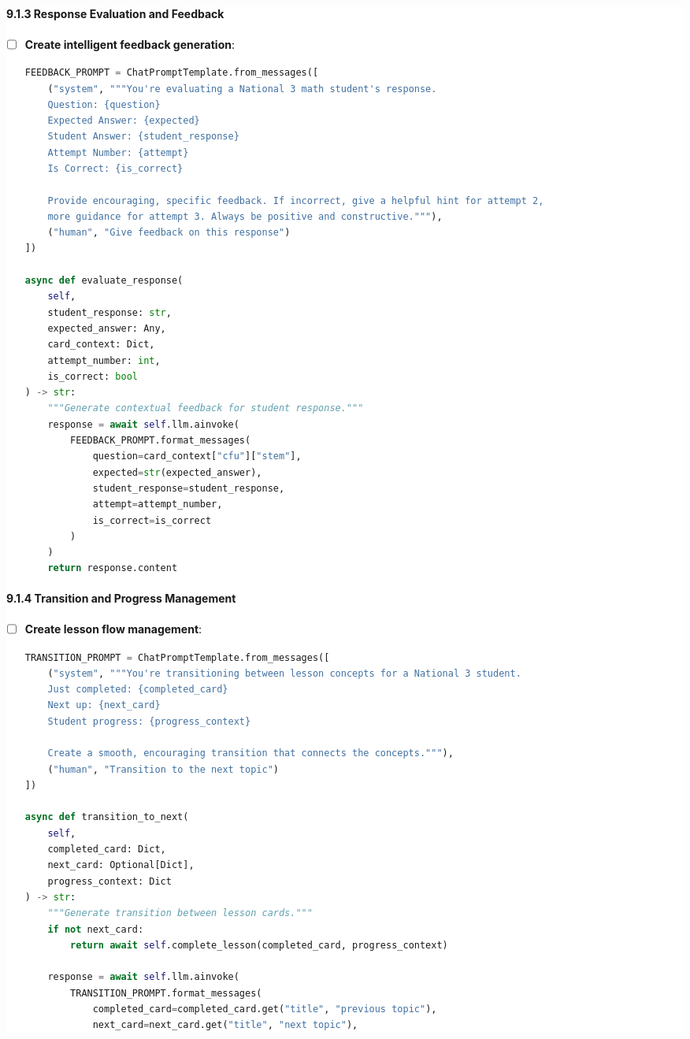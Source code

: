 #### 9.1.3 Response Evaluation and Feedback
- [ ] **Create intelligent feedback generation**:
  ```python
  FEEDBACK_PROMPT = ChatPromptTemplate.from_messages([
      ("system", """You're evaluating a National 3 math student's response.
      Question: {question}
      Expected Answer: {expected}
      Student Answer: {student_response}
      Attempt Number: {attempt}
      Is Correct: {is_correct}
      
      Provide encouraging, specific feedback. If incorrect, give a helpful hint for attempt 2,
      more guidance for attempt 3. Always be positive and constructive."""),
      ("human", "Give feedback on this response")
  ])
  
  async def evaluate_response(
      self, 
      student_response: str,
      expected_answer: Any,
      card_context: Dict,
      attempt_number: int,
      is_correct: bool
  ) -> str:
      """Generate contextual feedback for student response."""
      response = await self.llm.ainvoke(
          FEEDBACK_PROMPT.format_messages(
              question=card_context["cfu"]["stem"],
              expected=str(expected_answer),
              student_response=student_response,
              attempt=attempt_number,
              is_correct=is_correct
          )
      )
      return response.content
  ```

#### 9.1.4 Transition and Progress Management
- [ ] **Create lesson flow management**:
  ```python
  TRANSITION_PROMPT = ChatPromptTemplate.from_messages([
      ("system", """You're transitioning between lesson concepts for a National 3 student.
      Just completed: {completed_card}
      Next up: {next_card}
      Student progress: {progress_context}
      
      Create a smooth, encouraging transition that connects the concepts."""),
      ("human", "Transition to the next topic")
  ])
  
  async def transition_to_next(
      self, 
      completed_card: Dict, 
      next_card: Optional[Dict],
      progress_context: Dict
  ) -> str:
      """Generate transition between lesson cards."""
      if not next_card:
          return await self.complete_lesson(completed_card, progress_context)
          
      response = await self.llm.ainvoke(
          TRANSITION_PROMPT.format_messages(
              completed_card=completed_card.get("title", "previous topic"),
              next_card=next_card.get("title", "next topic"),
  ```